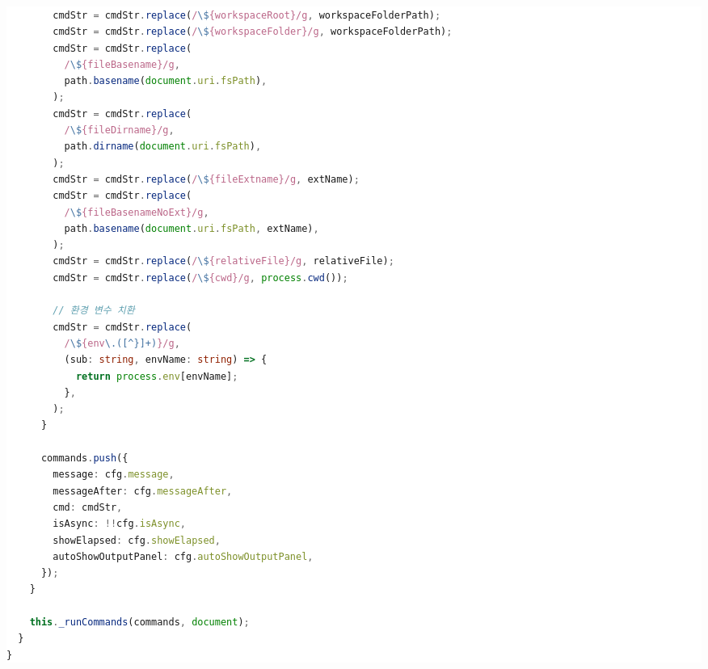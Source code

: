 ```typescript
        cmdStr = cmdStr.replace(/\${workspaceRoot}/g, workspaceFolderPath);
        cmdStr = cmdStr.replace(/\${workspaceFolder}/g, workspaceFolderPath);
        cmdStr = cmdStr.replace(
          /\${fileBasename}/g,
          path.basename(document.uri.fsPath),
        );
        cmdStr = cmdStr.replace(
          /\${fileDirname}/g,
          path.dirname(document.uri.fsPath),
        );
        cmdStr = cmdStr.replace(/\${fileExtname}/g, extName);
        cmdStr = cmdStr.replace(
          /\${fileBasenameNoExt}/g,
          path.basename(document.uri.fsPath, extName),
        );
        cmdStr = cmdStr.replace(/\${relativeFile}/g, relativeFile);
        cmdStr = cmdStr.replace(/\${cwd}/g, process.cwd());

        // 환경 변수 치환
        cmdStr = cmdStr.replace(
          /\${env\.([^}]+)}/g,
          (sub: string, envName: string) => {
            return process.env[envName];
          },
        );
      }

      commands.push({
        message: cfg.message,
        messageAfter: cfg.messageAfter,
        cmd: cmdStr,
        isAsync: !!cfg.isAsync,
        showElapsed: cfg.showElapsed,
        autoShowOutputPanel: cfg.autoShowOutputPanel,
      });
    }

    this._runCommands(commands, document);
  }
}
```